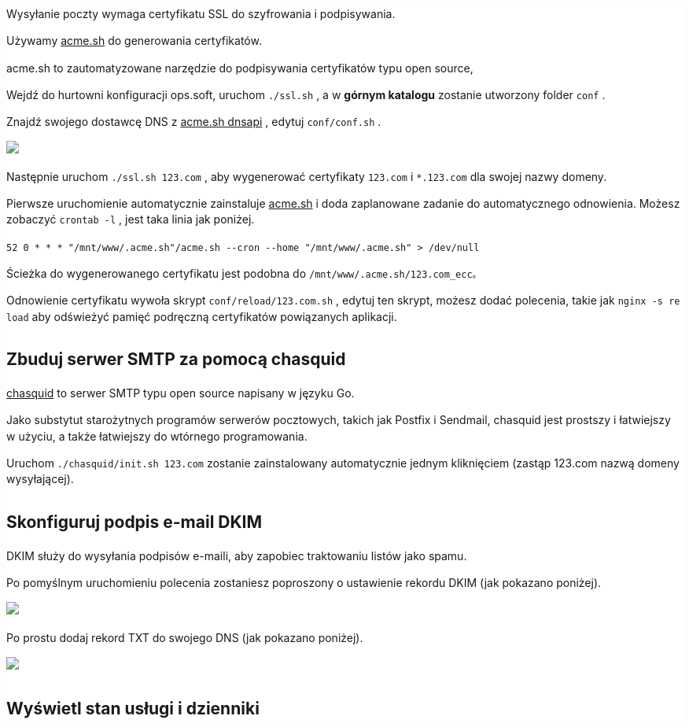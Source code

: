 Wysyłanie poczty wymaga certyfikatu SSL do szyfrowania i podpisywania.

Używamy [acme.sh](https://github.com/acmesh-official/acme.sh) do generowania certyfikatów.

acme.sh to zautomatyzowane narzędzie do podpisywania certyfikatów typu open source,

Wejdź do hurtowni konfiguracji ops.soft, uruchom `./ssl.sh` , a w **górnym katalogu** zostanie utworzony folder `conf` .

Znajdź swojego dostawcę DNS z [acme.sh dnsapi](https://github.com/acmesh-official/acme.sh/wiki/dnsapi) , edytuj `conf/conf.sh` .

![](https://pub-b8db533c86124200a9d799bf3ba88099.r2.dev/2023/03/Qjq1C1i.webp)

Następnie uruchom `./ssl.sh 123.com` , aby wygenerować certyfikaty `123.com` i `*.123.com` dla swojej nazwy domeny.

Pierwsze uruchomienie automatycznie zainstaluje [acme.sh](https://github.com/acmesh-official/acme.sh) i doda zaplanowane zadanie do automatycznego odnowienia. Możesz zobaczyć `crontab -l` , jest taka linia jak poniżej.

```
52 0 * * * "/mnt/www/.acme.sh"/acme.sh --cron --home "/mnt/www/.acme.sh" > /dev/null
```

Ścieżka do wygenerowanego certyfikatu jest podobna do `/mnt/www/.acme.sh/123.com_ecc。`

Odnowienie certyfikatu wywoła skrypt `conf/reload/123.com.sh` , edytuj ten skrypt, możesz dodać polecenia, takie jak `nginx -s reload` aby odświeżyć pamięć podręczną certyfikatów powiązanych aplikacji.

## Zbuduj serwer SMTP za pomocą chasquid

[chasquid](https://github.com/albertito/chasquid) to serwer SMTP typu open source napisany w języku Go.

Jako substytut starożytnych programów serwerów pocztowych, takich jak Postfix i Sendmail, chasquid jest prostszy i łatwiejszy w użyciu, a także łatwiejszy do wtórnego programowania.

Uruchom `./chasquid/init.sh 123.com` zostanie zainstalowany automatycznie jednym kliknięciem (zastąp 123.com nazwą domeny wysyłającej).

## Skonfiguruj podpis e-mail DKIM

DKIM służy do wysyłania podpisów e-maili, aby zapobiec traktowaniu listów jako spamu.

Po pomyślnym uruchomieniu polecenia zostaniesz poproszony o ustawienie rekordu DKIM (jak pokazano poniżej).

![](https://pub-b8db533c86124200a9d799bf3ba88099.r2.dev/2023/03/LJWGsmI.webp)

Po prostu dodaj rekord TXT do swojego DNS (jak pokazano poniżej).

![](https://pub-b8db533c86124200a9d799bf3ba88099.r2.dev/2023/03/0szKWqV.webp)

## Wyświetl stan usługi i dzienniki
